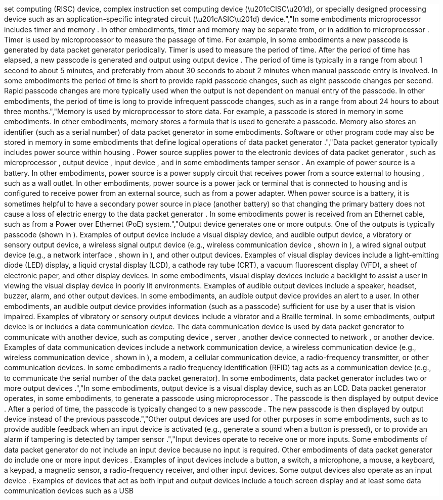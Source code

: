 set computing (RISC) device, complex instruction set computing device (\u201cCISC\u201d), or specially designed processing device such as an application-specific integrated circuit (\u201cASIC\u201d) device.","In some embodiments microprocessor  includes timer  and memory . In other embodiments, timer  and memory  may be separate from, or in addition to microprocessor . Timer  is used by microprocessor  to measure the passage of time. For example, in some embodiments a new passcode is generated by data packet generator  periodically. Timer  is used to measure the period of time. After the period of time has elapsed, a new passcode is generated and output using output device . The period of time is typically in a range from about 1 second to about 5 minutes, and preferably from about 30 seconds to about 2 minutes when manual passcode entry is involved. In some embodiments the period of time is short to provide rapid passcode changes, such as eight passcode changes per second. Rapid passcode changes are more typically used when the output is not dependent on manual entry of the passcode. In other embodiments, the period of time is long to provide infrequent passcode changes, such as in a range from about 24 hours to about three months.","Memory  is used by microprocessor to store data. For example, a passcode is stored in memory  in some embodiments. In other embodiments, memory  stores a formula that is used to generate a passcode. Memory  also stores an identifier (such as a serial number) of data packet generator  in some embodiments. Software or other program code may also be stored in memory  in some embodiments that define logical operations of data packet generator .","Data packet generator  typically includes power source  within housing . Power source  supplies power to the electronic devices of data packet generator , such as microprocessor , output device , input device , and in some embodiments tamper sensor . An example of power source  is a battery. In other embodiments, power source  is a power supply circuit that receives power from a source external to housing , such as a wall outlet. In other embodiments, power source  is a power jack or terminal that is connected to housing  and is configured to receive power from an external source, such as from a power adapter. When power source  is a battery, it is sometimes helpful to have a secondary power source in place (another battery) so that changing the primary battery does not cause a loss of electric energy to the data packet generator . In some embodiments power is received from an Ethernet cable, such as from a Power over Ethernet (PoE) system.","Output device  generates one or more outputs. One of the outputs is typically passcode  (shown in ). Examples of output device  include a visual display device, and audible output device, a vibratory or sensory output device, a wireless signal output device (e.g., wireless communication device , shown in ), a wired signal output device (e.g., a network interface , shown in ), and other output devices. Examples of visual display devices include a light-emitting diode (LED) display, a liquid crystal display (LCD), a cathode ray tube (CRT), a vacuum fluorescent display (VFD), a sheet of electronic paper, and other display devices. In some embodiments, visual display devices include a backlight to assist a user in viewing the visual display device in poorly lit environments. Examples of audible output devices include a speaker, headset, buzzer, alarm, and other output devices. In some embodiments, an audible output device provides an alert to a user. In other embodiments, an audible output device provides information (such as a passcode) sufficient for use by a user that is vision impaired. Examples of vibratory or sensory output devices include a vibrator and a Braille terminal. In some embodiments, output device  is or includes a data communication device. The data communication device is used by data packet generator  to communicate with another device, such as computing device , server , another device connected to network , or another device. Examples of data communication devices include a network communication device, a wireless communication device (e.g., wireless communication device , shown in ), a modem, a cellular communication device, a radio-frequency transmitter, or other communication devices. In some embodiments a radio frequency identification (RFID) tag acts as a communication device (e.g., to communicate the serial number of the data packet generator). In some embodiments, data packet generator  includes two or more output devices .","In some embodiments, output device  is a visual display device, such as an LCD. Data packet generator  operates, in some embodiments, to generate a passcode  using microprocessor . The passcode  is then displayed by output device . After a period of time, the passcode  is typically changed to a new passcode . The new passcode  is then displayed by output device  instead of the previous passcode.","Other output devices  are used for other purposes in some embodiments, such as to provide audible feedback when an input device  is activated (e.g., generate a sound when a button is pressed), or to provide an alarm if tampering is detected by tamper sensor .","Input devices  operate to receive one or more inputs. Some embodiments of data packet generator  do not include an input device  because no input is required. Other embodiments of data packet generator  do include one or more input devices . Examples of input devices include a button, a switch, a microphone, a mouse, a keyboard, a keypad, a magnetic sensor, a radio-frequency receiver, and other input devices. Some output devices  also operate as an input device . Examples of devices that act as both input and output devices include a touch screen display and at least some data communication devices such as a USB
